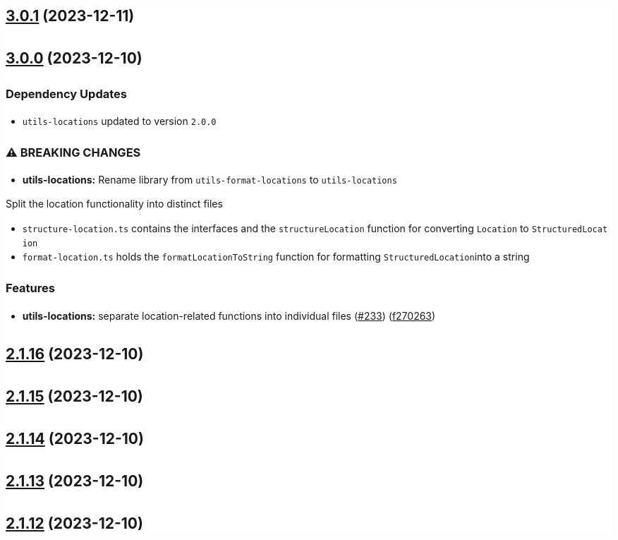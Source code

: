 ## [3.0.1](https://github.com/tuffz/tuffz-nx-workspace/compare/ericbuettner-com/profile-snapshot-3.0.0...ericbuettner-com/profile-snapshot-3.0.1) (2023-12-11)

## [3.0.0](https://github.com/tuffz/tuffz-nx-workspace/compare/ericbuettner-com/profile-snapshot-2.1.16...ericbuettner-com/profile-snapshot-3.0.0) (2023-12-10)

### Dependency Updates

* `utils-locations` updated to version `2.0.0`

### ⚠ BREAKING CHANGES

* **utils-locations:** Rename library from `utils-format-locations` to `utils-locations`

Split the location functionality into distinct files
* `structure-location.ts` contains the interfaces and the `structureLocation` function
  for converting `Location` to `StructuredLocation`
* `format-location.ts` holds the `formatLocationToString` function for formatting
  `StructuredLocation`into a string

### Features

* **utils-locations:** separate location-related functions into individual files ([#233](https://github.com/tuffz/tuffz-nx-workspace/issues/233)) ([f270263](https://github.com/tuffz/tuffz-nx-workspace/commit/f270263dee2df66a6aa3b9495ebe2a21e13905a6))

## [2.1.16](https://github.com/tuffz/tuffz-nx-workspace/compare/ericbuettner-com/profile-snapshot-2.1.15...ericbuettner-com/profile-snapshot-2.1.16) (2023-12-10)

## [2.1.15](https://github.com/tuffz/tuffz-nx-workspace/compare/ericbuettner-com/profile-snapshot-2.1.14...ericbuettner-com/profile-snapshot-2.1.15) (2023-12-10)

## [2.1.14](https://github.com/tuffz/tuffz-nx-workspace/compare/ericbuettner-com/profile-snapshot-2.1.13...ericbuettner-com/profile-snapshot-2.1.14) (2023-12-10)

## [2.1.13](https://github.com/tuffz/tuffz-nx-workspace/compare/ericbuettner-com/profile-snapshot-2.1.12...ericbuettner-com/profile-snapshot-2.1.13) (2023-12-10)

## [2.1.12](https://github.com/tuffz/tuffz-nx-workspace/compare/ericbuettner-com/profile-snapshot-2.1.11...ericbuettner-com/profile-snapshot-2.1.12) (2023-12-10)

